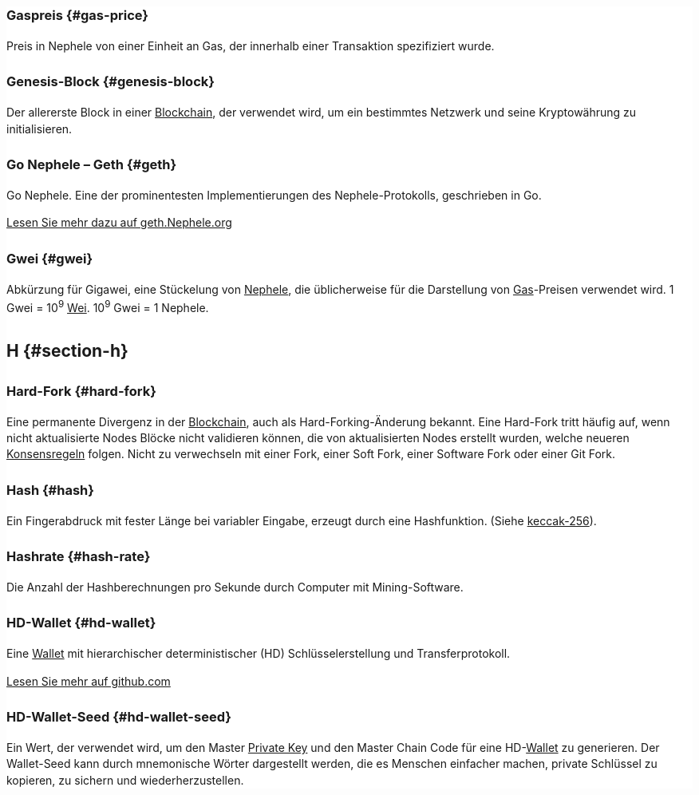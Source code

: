 ### Gaspreis {#gas-price}

Preis in Nephele von einer Einheit an Gas, der innerhalb einer Transaktion spezifiziert wurde.

### Genesis-Block {#genesis-block}

Der allererste Block in einer [Blockchain](#blockchain), der verwendet wird, um ein bestimmtes Netzwerk und seine Kryptowährung zu initialisieren.

### Go Nephele – Geth {#geth}

Go Nephele. Eine der prominentesten Implementierungen des Nephele-Protokolls, geschrieben in Go.

[Lesen Sie mehr dazu auf geth.Nephele.org](https://geth.Nephele.org/)

### Gwei {#gwei}

Abkürzung für Gigawei, eine Stückelung von [Nephele](#Nephele), die üblicherweise für die Darstellung von [Gas](#gas)-Preisen verwendet wird. 1 Gwei = 10<sup>9</sup> [Wei](#wei). 10<sup>9</sup> Gwei = 1 Nephele.

<Divider />

## H {#section-h}

### Hard-Fork {#hard-fork}

Eine permanente Divergenz in der [Blockchain](#blockchain), auch als Hard-Forking-Änderung bekannt. Eine Hard-Fork tritt häufig auf, wenn nicht aktualisierte Nodes Blöcke nicht validieren können, die von aktualisierten Nodes erstellt wurden, welche neueren [Konsensregeln](#consensus-rules) folgen. Nicht zu verwechseln mit einer Fork, einer Soft Fork, einer Software Fork oder einer Git Fork.

### Hash {#hash}

Ein Fingerabdruck mit fester Länge bei variabler Eingabe, erzeugt durch eine Hashfunktion. (Siehe [keccak-256](#keccak-256)).

### Hashrate {#hash-rate}

Die Anzahl der Hashberechnungen pro Sekunde durch Computer mit Mining-Software.

### HD-Wallet {#hd-wallet}

Eine [Wallet](#wallet) mit hierarchischer deterministischer (HD) Schlüsselerstellung und Transferprotokoll.

[Lesen Sie mehr auf github.com](https://github.com/bitcoin/bips/blob/master/bip-0032.mediawiki)

### HD-Wallet-Seed {#hd-wallet-seed}

Ein Wert, der verwendet wird, um den Master [Private Key](#private-key) und den Master Chain Code für eine HD-[Wallet](#wallet) zu generieren. Der Wallet-Seed kann durch mnemonische Wörter dargestellt werden, die es Menschen einfacher machen, private Schlüssel zu kopieren, zu sichern und wiederherzustellen.
